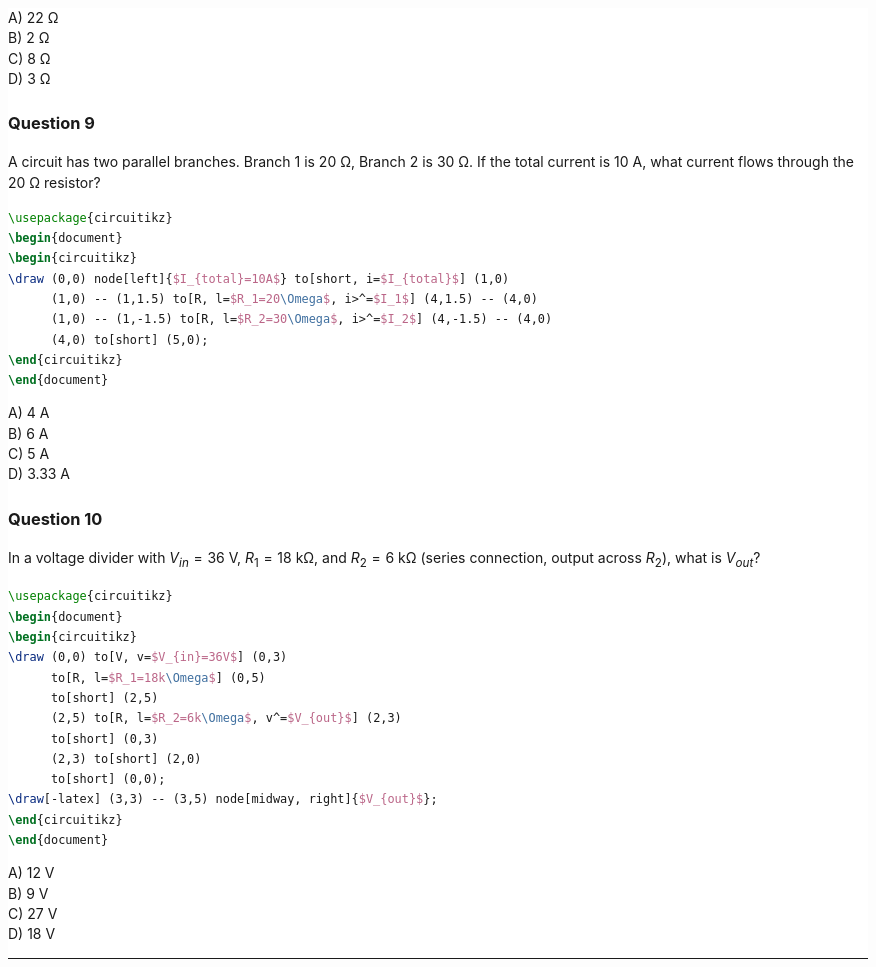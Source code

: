 A) 22 Ω  
B) 2 Ω  
C) 8 Ω  
D) 3 Ω

### Question 9

A circuit has two parallel branches. Branch 1 is 20 Ω, Branch 2 is 30 Ω. If the total current is 10 A, what current flows through the 20 Ω resistor?

```tikz
\usepackage{circuitikz}
\begin{document}
\begin{circuitikz}
\draw (0,0) node[left]{$I_{total}=10A$} to[short, i=$I_{total}$] (1,0)
      (1,0) -- (1,1.5) to[R, l=$R_1=20\Omega$, i>^=$I_1$] (4,1.5) -- (4,0)
      (1,0) -- (1,-1.5) to[R, l=$R_2=30\Omega$, i>^=$I_2$] (4,-1.5) -- (4,0)
      (4,0) to[short] (5,0);
\end{circuitikz}
\end{document}
```

A) 4 A  
B) 6 A  
C) 5 A  
D) 3.33 A

### Question 10

In a voltage divider with $V_{in} = 36$ V, $R_1 = 18$ kΩ, and $R_2 = 6$ kΩ (series connection, output across $R_2$), what is $V_{out}$?

```tikz
\usepackage{circuitikz}
\begin{document}
\begin{circuitikz}
\draw (0,0) to[V, v=$V_{in}=36V$] (0,3)
      to[R, l=$R_1=18k\Omega$] (0,5)
      to[short] (2,5)
      (2,5) to[R, l=$R_2=6k\Omega$, v^=$V_{out}$] (2,3)
      to[short] (0,3)
      (2,3) to[short] (2,0)
      to[short] (0,0);
\draw[-latex] (3,3) -- (3,5) node[midway, right]{$V_{out}$};
\end{circuitikz}
\end{document}
```

A) 12 V  
B) 9 V  
C) 27 V  
D) 18 V

---
